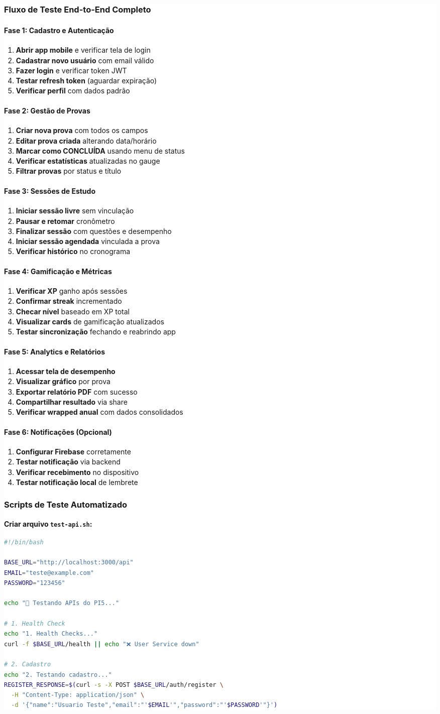 ### Fluxo de Teste End-to-End Completo

#### Fase 1: Cadastro e Autenticação
1. **Abrir app mobile** e verificar tela de login
2. **Cadastrar novo usuário** com email válido
3. **Fazer login** e verificar token JWT
4. **Testar refresh token** (aguardar expiração)
5. **Verificar perfil** com dados padrão

#### Fase 2: Gestão de Provas
1. **Criar nova prova** com todos os campos
2. **Editar prova criada** alterando data/horário
3. **Marcar como CONCLUÍDA** usando menu de status
4. **Verificar estatísticas** atualizadas no gauge
5. **Filtrar provas** por status e título

#### Fase 3: Sessões de Estudo
1. **Iniciar sessão livre** sem vinculação
2. **Pausar e retomar** cronômetro
3. **Finalizar sessão** com questões e desempenho
4. **Iniciar sessão agendada** vinculada a prova
5. **Verificar histórico** no cronograma

#### Fase 4: Gamificação e Métricas
1. **Verificar XP** ganho após sessões
2. **Confirmar streak** incrementado
3. **Checar nível** baseado em XP total
4. **Visualizar cards** de gamificação atualizados
5. **Testar sincronização** fechando e reabrindo app

#### Fase 5: Analytics e Relatórios
1. **Acessar tela de desempenho** 
2. **Visualizar gráfico** por prova
3. **Exportar relatório PDF** com sucesso
4. **Compartilhar resultado** via share
5. **Verificar wrapped anual** com dados consolidados

#### Fase 6: Notificações (Opcional)
1. **Configurar Firebase** corretamente
2. **Testar notificação** via backend
3. **Verificar recebimento** no dispositivo
4. **Testar notificação local** de lembrete

### Scripts de Teste Automatizado

**Criar arquivo `test-api.sh`:**
```bash
#!/bin/bash

BASE_URL="http://localhost:3000/api"
EMAIL="teste@example.com"
PASSWORD="123456"

echo "🧪 Testando APIs do PI5..."

# 1. Health Check
echo "1. Health Checks..."
curl -f $BASE_URL/health || echo "❌ User Service down"

# 2. Cadastro
echo "2. Testando cadastro..."
REGISTER_RESPONSE=$(curl -s -X POST $BASE_URL/auth/register \
  -H "Content-Type: application/json" \
  -d '{"name":"Usuario Teste","email":"'$EMAIL'","password":"'$PASSWORD'"}')
```